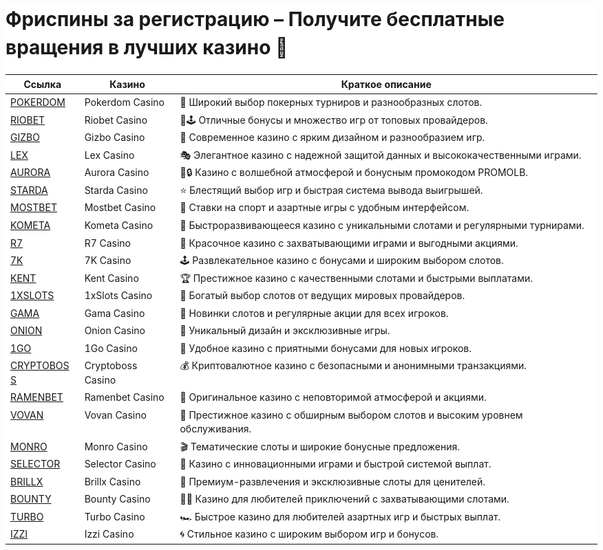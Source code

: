 # Фриспины за регистрацию – Получите бесплатные вращения в лучших казино 🎁
| Ссылка                                                                                           | Казино             | Краткое описание                                                                                |
|--------------------------------------------------------------------------------------------------|--------------------|-------------------------------------------------------------------------------------------------|
| [POKERDOM](https://brandplay.link/Bxg7SC7H)                                                      | Pokerdom Casino   | 🎰 Широкий выбор покерных турниров и разнообразных слотов.                                       |
| [RIOBET](https://brandplay.link/dtx89f2L)                                                        | Riobet Casino     | 🌟🕹️ Отличные бонусы и множество игр от топовых провайдеров.                                     |
| [GIZBO](https://gizbo-tea02.com/c8e962e89)                                                       | Gizbo Casino      | 🎲 Современное казино с ярким дизайном и разнообразием игр.                                      |
| [LEX](https://brandplay.link/2HFTmBc8)                                                           | Lex Casino        | 🎭 Элегантное казино с надежной защитой данных и высококачественными играми.                     |
| [AURORA](https://10trafic-stat2.com/click/668546566bcc6313411604c7/6766/15114/subaccount?promocode=PROMOLB) | Aurora Casino     | 🌌🔒 Казино с волшебной атмосферой и бонусным промокодом PROMOLB.                                |
| [STARDA](https://brandplay.link/cpFQbWKn)                                                        | Starda Casino     | ⭐ Блестящий выбор игр и быстрая система вывода выигрышей.                                       |
| [MOSTBET](https://ktbtis024ifqfn0mst.com/beQs)                                                   | Mostbet Casino    | 💸 Ставки на спорт и азартные игры с удобным интерфейсом.                                        |
| [KOMETA](https://brandplay.link/tLG15CCb)                                                        | Kometa Casino     | 🚀 Быстроразвивающееся казино с уникальными слотами и регулярными турнирами.                    |
| [R7](https://brandplay.link/zPmNmTWG)                                                            | R7 Casino         | 🎉 Красочное казино с захватывающими играми и выгодными акциями.                                |
| [7K](https://brandplay.link/dd46bNgD)                                                            | 7K Casino         | 🕹️ Развлекательное казино с бонусами и широким выбором слотов.                                  |
| [KENT](https://brandplay.link/tj7BwCb4)                                                          | Kent Casino       | 🏆 Престижное казино с качественными слотами и быстрыми выплатами.                               |
| [1XSLOTS](https://brandplay.link/R4xfxqdm)                                                       | 1xSlots Casino    | 🎰 Богатый выбор слотов от ведущих мировых провайдеров.                                         |
| [GAMA](https://brandplay.link/zrZpLFTP)                                                          | Gama Casino       | 🎲 Новинки слотов и регулярные акции для всех игроков.                                           |
| [ONION](https://obclk001-2d.top/click?offer_id=986&partner_id=10542&landing_id=1798&utm_medium=affiliate&sub_1=oncasino3) | Onion Casino     | 🧅 Уникальный дизайн и эксклюзивные игры.                                                        |
| [1GO](https://1go-ircp01.com/ce015f410)                                                          | 1Go Casino        | 🚗 Удобное казино с приятными бонусами для новых игроков.                                        |
| [CRYPTOBOSS](https://cryptobossc.online/d847bcfa9)                                               | Cryptoboss Casino | 💰 Криптовалютное казино с безопасными и анонимными транзакциями.                                |
| [RAMENBET](https://get.saltyram.com/ru/registration?apkpop=0&partner=p24970p3296034p5526)       | Ramenbet Casino   | 🍜 Оригинальное казино с неповторимой атмосферой и акциями.                                     |
| [VOVAN](https://vovan.site/d098ab058)                                                            | Vovan Casino      | 🎩 Престижное казино с обширным выбором слотов и высоким уровнем обслуживания.                  |
| [MONRO](https://mnr-ircp01.com/c3ce72a2c)                                                        | Monro Casino      | 🎬 Тематические слоты и широкие бонусные предложения.                                           |
| [SELECTOR](https://gosel.vc/SELVK)                                                               | Selector Casino   | 🎉 Казино с инновационными играми и быстрой системой выплат.                                    |
| [BRILLX](https://brillx.uno/BRIVK)                                                               | Brillx Casino     | 💎 Премиум-развлечения и эксклюзивные слоты для ценителей.                                      |
| [BOUNTY](https://bounty-casino.de/BOVK)                                                          | Bounty Casino     | 🏴‍☠️ Казино для любителей приключений с захватывающими слотами.                                  |
| [TURBO](https://turbo-casino.ch/TURVK)                                                           | Turbo Casino      | 🏎️ Быстрое казино для любителей азартных игр и быстрых выплат.                                  |
| [IZZI](https://izzi-fr03.com/ca7c8a7b7)                                                          | Izzi Casino       | 🌀 Стильное казино с широким выбором игр и бонусов.                                             |
